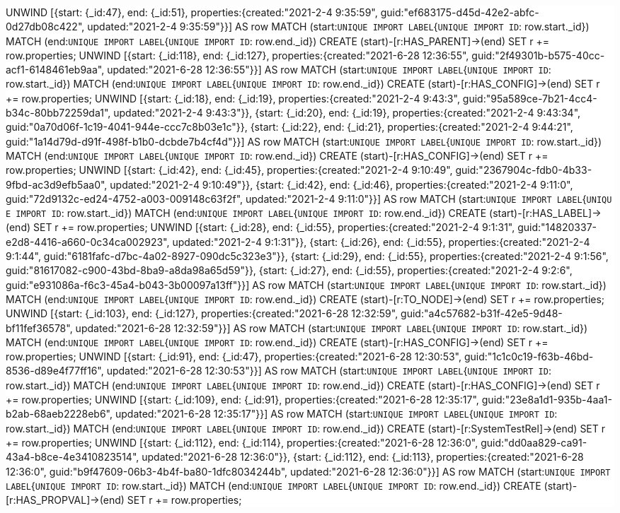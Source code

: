 UNWIND [{start: {_id:47}, end: {_id:51}, properties:{created:"2021-2-4 9:35:59", guid:"ef683175-d45d-42e2-abfc-0d27db08c422", updated:"2021-2-4 9:35:59"}}] AS row
MATCH (start:`UNIQUE IMPORT LABEL`{`UNIQUE IMPORT ID`: row.start._id})
MATCH (end:`UNIQUE IMPORT LABEL`{`UNIQUE IMPORT ID`: row.end._id})
CREATE (start)-[r:HAS_PARENT]->(end) SET r += row.properties;
UNWIND [{start: {_id:118}, end: {_id:127}, properties:{created:"2021-6-28 12:36:55", guid:"2f49301b-b575-40cc-acf1-6148461eb9aa", updated:"2021-6-28 12:36:55"}}] AS row
MATCH (start:`UNIQUE IMPORT LABEL`{`UNIQUE IMPORT ID`: row.start._id})
MATCH (end:`UNIQUE IMPORT LABEL`{`UNIQUE IMPORT ID`: row.end._id})
CREATE (start)-[r:HAS_CONFIG]->(end) SET r += row.properties;
UNWIND [{start: {_id:18}, end: {_id:19}, properties:{created:"2021-2-4 9:43:3", guid:"95a589ce-7b21-4cc4-b34c-80bb72259da1", updated:"2021-2-4 9:43:3"}}, {start: {_id:20}, end: {_id:19}, properties:{created:"2021-2-4 9:43:34", guid:"0a70d06f-1c19-4041-944e-ccc7c8b03e1c"}}, {start: {_id:22}, end: {_id:21}, properties:{created:"2021-2-4 9:44:21", guid:"1a14d79d-d91f-498f-b1b0-dcbde7b4cf4d"}}] AS row
MATCH (start:`UNIQUE IMPORT LABEL`{`UNIQUE IMPORT ID`: row.start._id})
MATCH (end:`UNIQUE IMPORT LABEL`{`UNIQUE IMPORT ID`: row.end._id})
CREATE (start)-[r:HAS_CONFIG]->(end) SET r += row.properties;
UNWIND [{start: {_id:42}, end: {_id:45}, properties:{created:"2021-2-4 9:10:49", guid:"2367904c-fdb0-4b33-9fbd-ac3d9efb5aa0", updated:"2021-2-4 9:10:49"}}, {start: {_id:42}, end: {_id:46}, properties:{created:"2021-2-4 9:11:0", guid:"72d9132c-ed24-4752-a003-009148c63f2f", updated:"2021-2-4 9:11:0"}}] AS row
MATCH (start:`UNIQUE IMPORT LABEL`{`UNIQUE IMPORT ID`: row.start._id})
MATCH (end:`UNIQUE IMPORT LABEL`{`UNIQUE IMPORT ID`: row.end._id})
CREATE (start)-[r:HAS_LABEL]->(end) SET r += row.properties;
UNWIND [{start: {_id:28}, end: {_id:55}, properties:{created:"2021-2-4 9:1:31", guid:"14820337-e2d8-4416-a660-0c34ca002923", updated:"2021-2-4 9:1:31"}}, {start: {_id:26}, end: {_id:55}, properties:{created:"2021-2-4 9:1:44", guid:"6181fafc-d7bc-4a02-8927-090dc5c323e3"}}, {start: {_id:29}, end: {_id:55}, properties:{created:"2021-2-4 9:1:56", guid:"81617082-c900-43bd-8ba9-a8da98a65d59"}}, {start: {_id:27}, end: {_id:55}, properties:{created:"2021-2-4 9:2:6", guid:"e931086a-f6c3-45a4-b043-3b00097a13ff"}}] AS row
MATCH (start:`UNIQUE IMPORT LABEL`{`UNIQUE IMPORT ID`: row.start._id})
MATCH (end:`UNIQUE IMPORT LABEL`{`UNIQUE IMPORT ID`: row.end._id})
CREATE (start)-[r:TO_NODE]->(end) SET r += row.properties;
UNWIND [{start: {_id:103}, end: {_id:127}, properties:{created:"2021-6-28 12:32:59", guid:"a4c57682-b31f-42e5-9d48-bf11fef36578", updated:"2021-6-28 12:32:59"}}] AS row
MATCH (start:`UNIQUE IMPORT LABEL`{`UNIQUE IMPORT ID`: row.start._id})
MATCH (end:`UNIQUE IMPORT LABEL`{`UNIQUE IMPORT ID`: row.end._id})
CREATE (start)-[r:HAS_CONFIG]->(end) SET r += row.properties;
UNWIND [{start: {_id:91}, end: {_id:47}, properties:{created:"2021-6-28 12:30:53", guid:"1c1c0c19-f63b-46bd-8536-d89e4f77ff16", updated:"2021-6-28 12:30:53"}}] AS row
MATCH (start:`UNIQUE IMPORT LABEL`{`UNIQUE IMPORT ID`: row.start._id})
MATCH (end:`UNIQUE IMPORT LABEL`{`UNIQUE IMPORT ID`: row.end._id})
CREATE (start)-[r:HAS_CONFIG]->(end) SET r += row.properties;
UNWIND [{start: {_id:109}, end: {_id:91}, properties:{created:"2021-6-28 12:35:17", guid:"23e8a1d1-935b-4aa1-b2ab-68aeb2228eb6", updated:"2021-6-28 12:35:17"}}] AS row
MATCH (start:`UNIQUE IMPORT LABEL`{`UNIQUE IMPORT ID`: row.start._id})
MATCH (end:`UNIQUE IMPORT LABEL`{`UNIQUE IMPORT ID`: row.end._id})
CREATE (start)-[r:SystemTestRel]->(end) SET r += row.properties;
UNWIND [{start: {_id:112}, end: {_id:114}, properties:{created:"2021-6-28 12:36:0", guid:"dd0aa829-ca91-43a4-b8ce-4e3410823514", updated:"2021-6-28 12:36:0"}}, {start: {_id:112}, end: {_id:113}, properties:{created:"2021-6-28 12:36:0", guid:"b9f47609-06b3-4b4f-ba80-1dfc8034244b", updated:"2021-6-28 12:36:0"}}] AS row
MATCH (start:`UNIQUE IMPORT LABEL`{`UNIQUE IMPORT ID`: row.start._id})
MATCH (end:`UNIQUE IMPORT LABEL`{`UNIQUE IMPORT ID`: row.end._id})
CREATE (start)-[r:HAS_PROPVAL]->(end) SET r += row.properties;